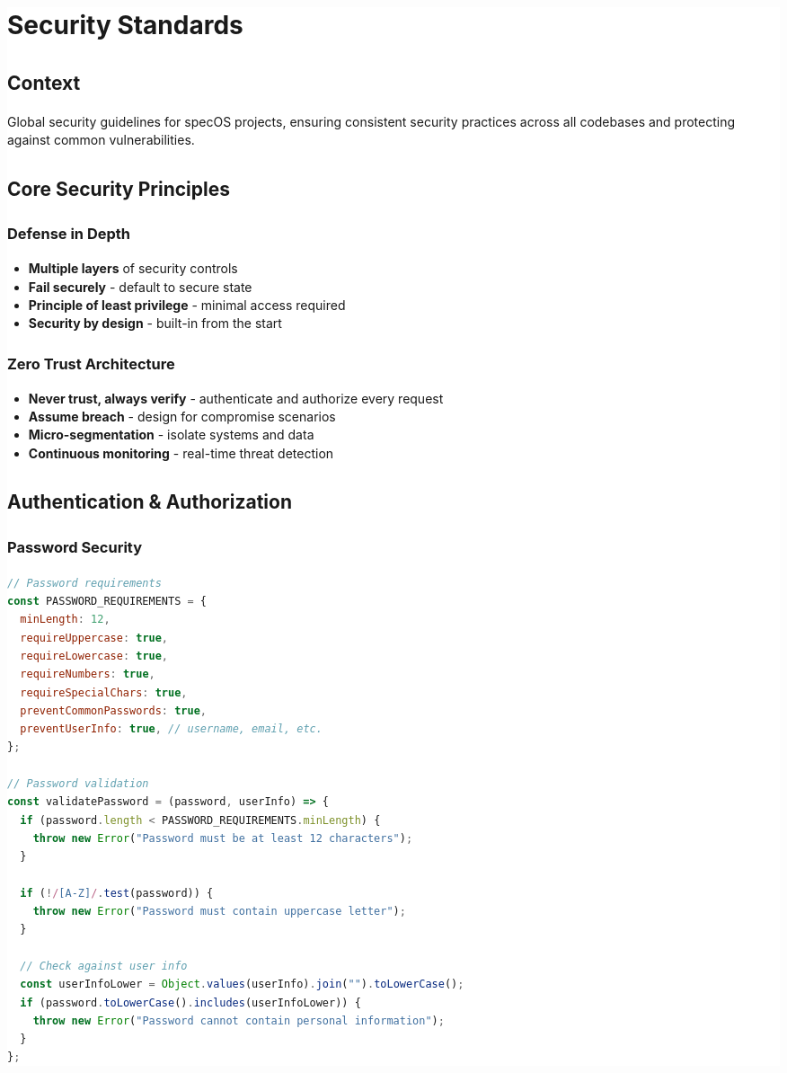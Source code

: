 

# Security Standards

## Context

Global security guidelines for specOS projects, ensuring consistent security practices across all codebases and protecting against common vulnerabilities.

## Core Security Principles

### Defense in Depth

- **Multiple layers** of security controls
- **Fail securely** - default to secure state
- **Principle of least privilege** - minimal access required
- **Security by design** - built-in from the start

### Zero Trust Architecture

- **Never trust, always verify** - authenticate and authorize every request
- **Assume breach** - design for compromise scenarios
- **Micro-segmentation** - isolate systems and data
- **Continuous monitoring** - real-time threat detection

## Authentication & Authorization

### Password Security

```javascript
// Password requirements
const PASSWORD_REQUIREMENTS = {
  minLength: 12,
  requireUppercase: true,
  requireLowercase: true,
  requireNumbers: true,
  requireSpecialChars: true,
  preventCommonPasswords: true,
  preventUserInfo: true, // username, email, etc.
};

// Password validation
const validatePassword = (password, userInfo) => {
  if (password.length < PASSWORD_REQUIREMENTS.minLength) {
    throw new Error("Password must be at least 12 characters");
  }

  if (!/[A-Z]/.test(password)) {
    throw new Error("Password must contain uppercase letter");
  }

  // Check against user info
  const userInfoLower = Object.values(userInfo).join("").toLowerCase();
  if (password.toLowerCase().includes(userInfoLower)) {
    throw new Error("Password cannot contain personal information");
  }
};
```
